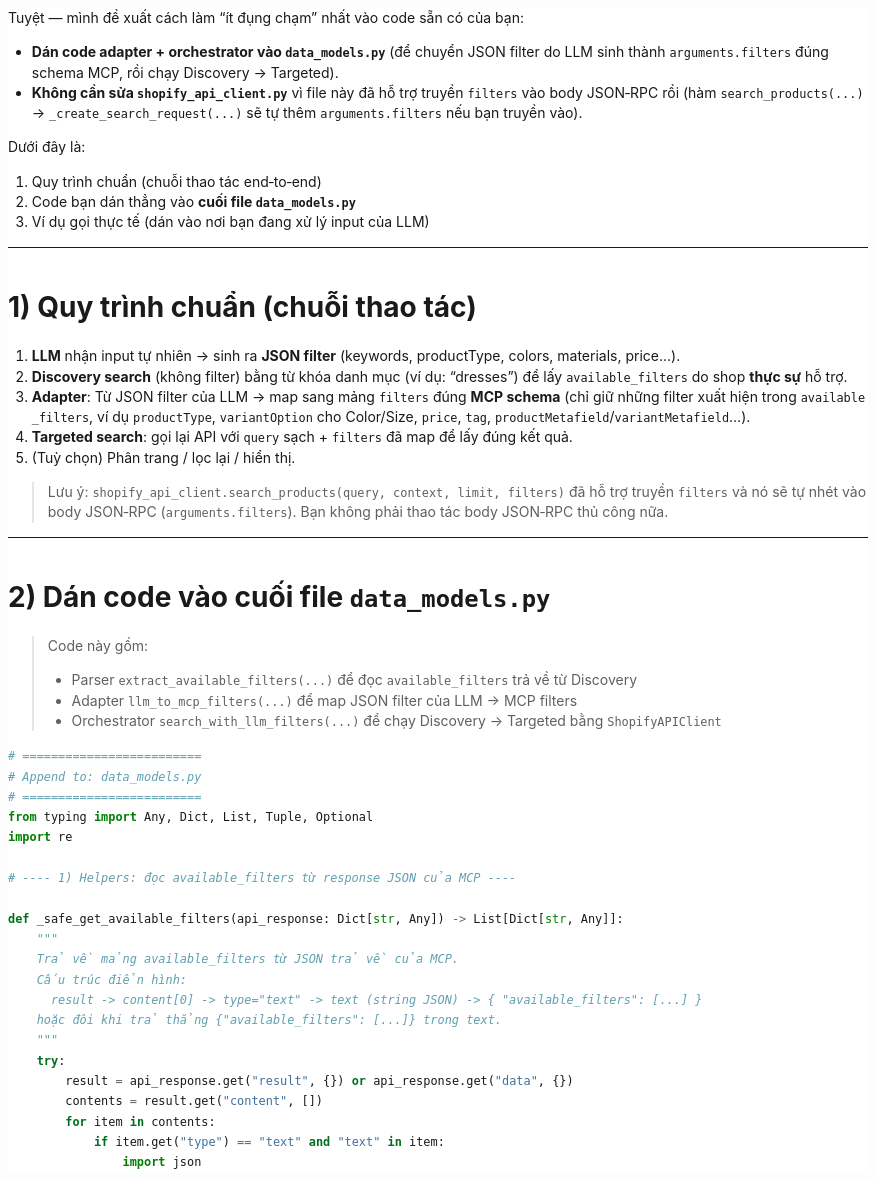 Tuyệt — mình đề xuất cách làm “ít đụng chạm” nhất vào code sẵn có của bạn:

* **Dán code adapter + orchestrator vào `data_models.py`** (để chuyển JSON filter do LLM sinh thành `arguments.filters` đúng schema MCP, rồi chạy Discovery → Targeted).
* **Không cần sửa `shopify_api_client.py`** vì file này đã hỗ trợ truyền `filters` vào body JSON‑RPC rồi (hàm `search_products(...)` → `_create_search_request(...)` sẽ tự thêm `arguments.filters` nếu bạn truyền vào).

Dưới đây là:

1. Quy trình chuẩn (chuỗi thao tác end‑to‑end)
2. Code bạn dán thẳng vào **cuối file `data_models.py`**
3. Ví dụ gọi thực tế (dán vào nơi bạn đang xử lý input của LLM)

---

# 1) Quy trình chuẩn (chuỗi thao tác)

1. **LLM** nhận input tự nhiên → sinh ra **JSON filter** (keywords, productType, colors, materials, price…).
2. **Discovery search** (không filter) bằng từ khóa danh mục (ví dụ: “dresses”) để lấy `available_filters` do shop **thực sự** hỗ trợ.
3. **Adapter**: Từ JSON filter của LLM → map sang mảng `filters` đúng **MCP schema** (chỉ giữ những filter xuất hiện trong `available_filters`, ví dụ `productType`, `variantOption` cho Color/Size, `price`, `tag`, `productMetafield`/`variantMetafield`…).
4. **Targeted search**: gọi lại API với `query` sạch + `filters` đã map để lấy đúng kết quả.
5. (Tuỳ chọn) Phân trang / lọc lại / hiển thị.

> Lưu ý: `shopify_api_client.search_products(query, context, limit, filters)` đã hỗ trợ truyền `filters` và nó sẽ tự nhét vào body JSON‑RPC (`arguments.filters`). Bạn không phải thao tác body JSON‑RPC thủ công nữa.

---

# 2) Dán code vào **cuối file `data_models.py`**

> Code này gồm:
>
> * Parser `extract_available_filters(...)` để đọc `available_filters` trả về từ Discovery
> * Adapter `llm_to_mcp_filters(...)` để map JSON filter của LLM → MCP filters
> * Orchestrator `search_with_llm_filters(...)` để chạy Discovery → Targeted bằng `ShopifyAPIClient`

```python
# =========================
# Append to: data_models.py
# =========================
from typing import Any, Dict, List, Tuple, Optional
import re

# ---- 1) Helpers: đọc available_filters từ response JSON của MCP ----

def _safe_get_available_filters(api_response: Dict[str, Any]) -> List[Dict[str, Any]]:
    """
    Trả về mảng available_filters từ JSON trả về của MCP.
    Cấu trúc điển hình:
      result -> content[0] -> type="text" -> text (string JSON) -> { "available_filters": [...] }
    hoặc đôi khi trả thẳng {"available_filters": [...]} trong text.
    """
    try:
        result = api_response.get("result", {}) or api_response.get("data", {})
        contents = result.get("content", [])
        for item in contents:
            if item.get("type") == "text" and "text" in item:
                import json
```